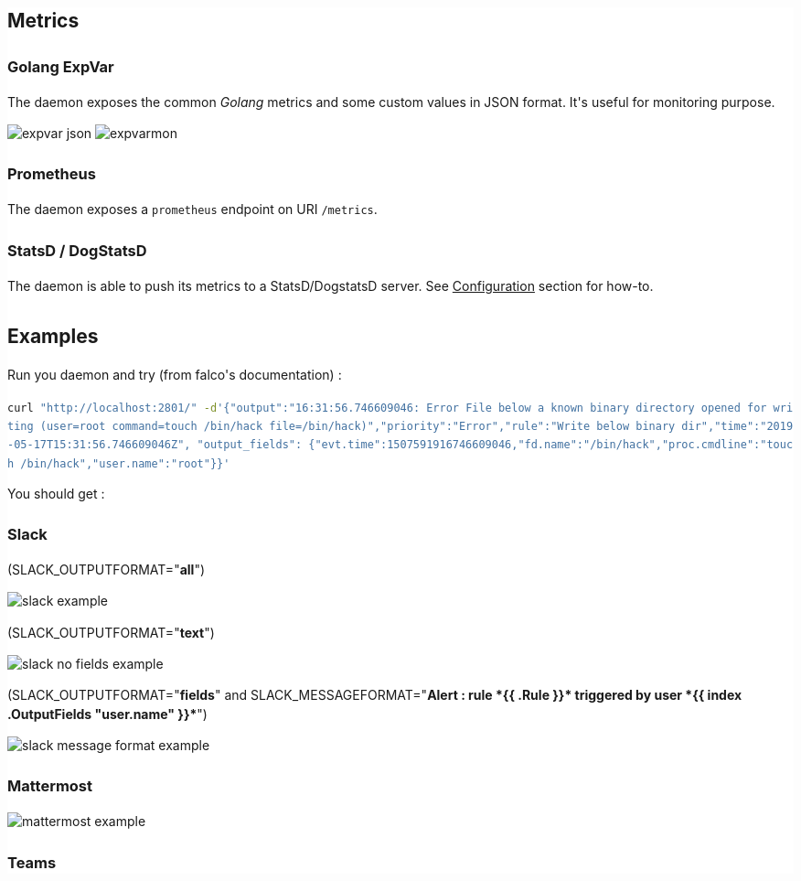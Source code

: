 ## Metrics

### Golang ExpVar

The daemon exposes the common *Golang* metrics and some custom values in JSON format. It's useful for monitoring purpose.

![expvar json](https://github.com/falcosecurity/falcosidekick/raw/master/imgs/expvar_json.png)
![expvarmon](https://github.com/falcosecurity/falcosidekick/raw/master/imgs/expvarmon.png)

### Prometheus

The daemon exposes a `prometheus` endpoint on URI `/metrics`.

### StatsD / DogStatsD

The daemon is able to push its metrics to a StatsD/DogstatsD server. See [Configuration](https://github.com/falcosecurity/falcosidekick#configuration) section for how-to.

## Examples

Run you daemon and try (from falco's documentation) :

```bash
curl "http://localhost:2801/" -d'{"output":"16:31:56.746609046: Error File below a known binary directory opened for writing (user=root command=touch /bin/hack file=/bin/hack)","priority":"Error","rule":"Write below binary dir","time":"2019-05-17T15:31:56.746609046Z", "output_fields": {"evt.time":1507591916746609046,"fd.name":"/bin/hack","proc.cmdline":"touch /bin/hack","user.name":"root"}}'
```

You should get :

### Slack

(SLACK_OUTPUTFORMAT="**all**")

![slack example](https://github.com/falcosecurity/falcosidekick/raw/master/imgs/slack.png)

(SLACK_OUTPUTFORMAT="**text**")

![slack no fields example](https://github.com/falcosecurity/falcosidekick/raw/master/imgs/slack_no_fields.png)

(SLACK_OUTPUTFORMAT="**fields**" and SLACK_MESSAGEFORMAT="**Alert : rule \*{{ .Rule }}\* triggered by user \*{{ index .OutputFields \"user.name\" }}\***")

![slack message format example](https://github.com/falcosecurity/falcosidekick/raw/master/imgs/slack_fields_messageformat.png)

### Mattermost

![mattermost example](https://github.com/falcosecurity/falcosidekick/raw/master/imgs/mattermost.png)

### Teams
